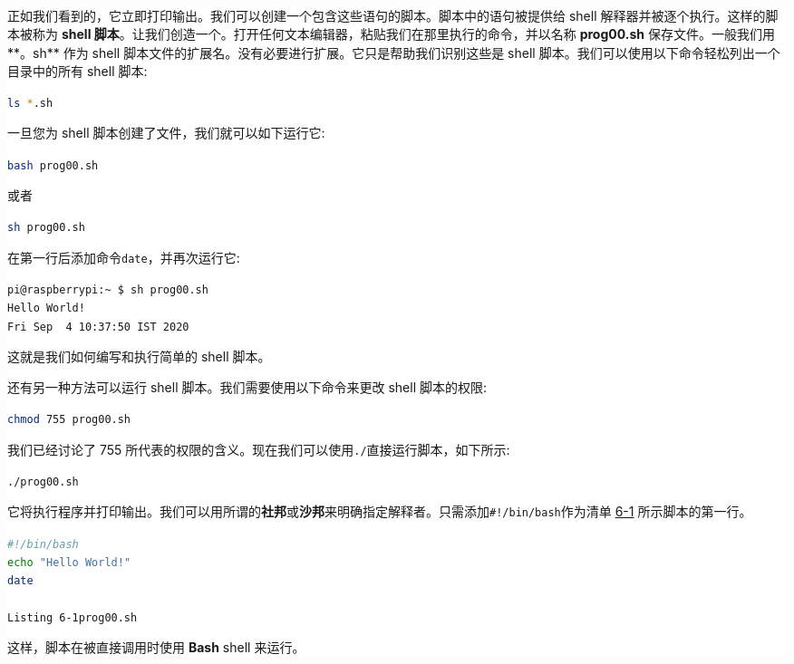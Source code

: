 正如我们看到的，它立即打印输出。我们可以创建一个包含这些语句的脚本。脚本中的语句被提供给 shell 解释器并被逐个执行。这样的脚本被称为 **shell 脚本**。让我们创造一个。打开任何文本编辑器，粘贴我们在那里执行的命令，并以名称 **prog00.sh** 保存文件。一般我们用**。sh** 作为 shell 脚本文件的扩展名。没有必要进行扩展。它只是帮助我们识别这些是 shell 脚本。我们可以使用以下命令轻松列出一个目录中的所有 shell 脚本:

```sh
ls *.sh

```

一旦您为 shell 脚本创建了文件，我们就可以如下运行它:

```sh
bash prog00.sh

```

或者

```sh
sh prog00.sh

```

在第一行后添加命令`date`，并再次运行它:

```sh
pi@raspberrypi:~ $ sh prog00.sh
Hello World!
Fri Sep  4 10:37:50 IST 2020

```

这就是我们如何编写和执行简单的 shell 脚本。

还有另一种方法可以运行 shell 脚本。我们需要使用以下命令来更改 shell 脚本的权限:

```sh
chmod 755 prog00.sh

```

我们已经讨论了 755 所代表的权限的含义。现在我们可以使用`./`直接运行脚本，如下所示:

```sh
./prog00.sh

```

它将执行程序并打印输出。我们可以用所谓的**社邦**或**沙邦**来明确指定解释者。只需添加`#!/bin/bash`作为清单 [6-1](#PC12) 所示脚本的第一行。

```sh
#!/bin/bash
echo "Hello World!"
date

Listing 6-1prog00.sh

```

这样，脚本在被直接调用时使用 **Bash** shell 来运行。
